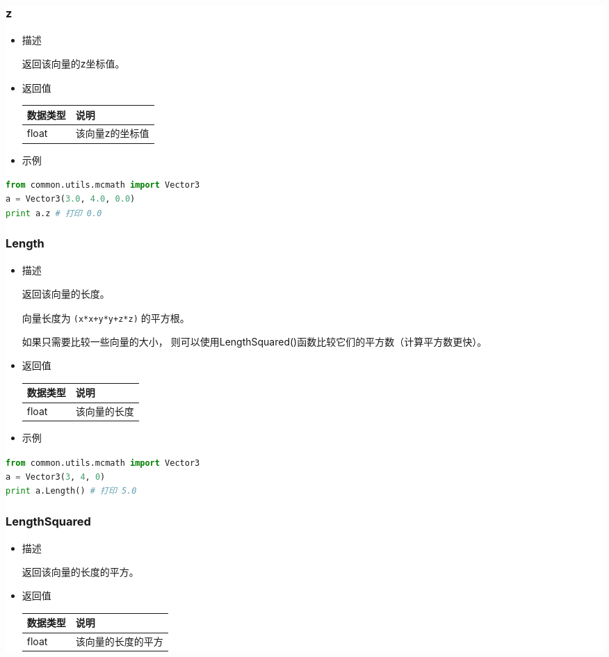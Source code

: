 

### z

- 描述

  返回该向量的z坐标值。

- 返回值

  | 数据类型 | 说明            |
  | :------- | :-------------- |
  | float    | 该向量z的坐标值 |

- 示例

```python
from common.utils.mcmath import Vector3
a = Vector3(3.0, 4.0, 0.0)
print a.z # 打印 0.0
```



### Length

- 描述

  返回该向量的长度。

  向量长度为 `(x*x+y*y+z*z)` 的平方根。

  如果只需要比较一些向量的大小， 则可以使用LengthSquared()函数比较它们的平方数（计算平方数更快）。

- 返回值

  | 数据类型 | 说明             |
  | :------- | :--------------- |
  | float    | 该向量的长度 |

- 示例

```python
from common.utils.mcmath import Vector3
a = Vector3(3, 4, 0)
print a.Length() # 打印 5.0
```



### LengthSquared

- 描述

  返回该向量的长度的平方。

- 返回值

  | 数据类型 | 说明                 |
  | :------- | :------------------- |
  | float    | 该向量的长度的平方 |
